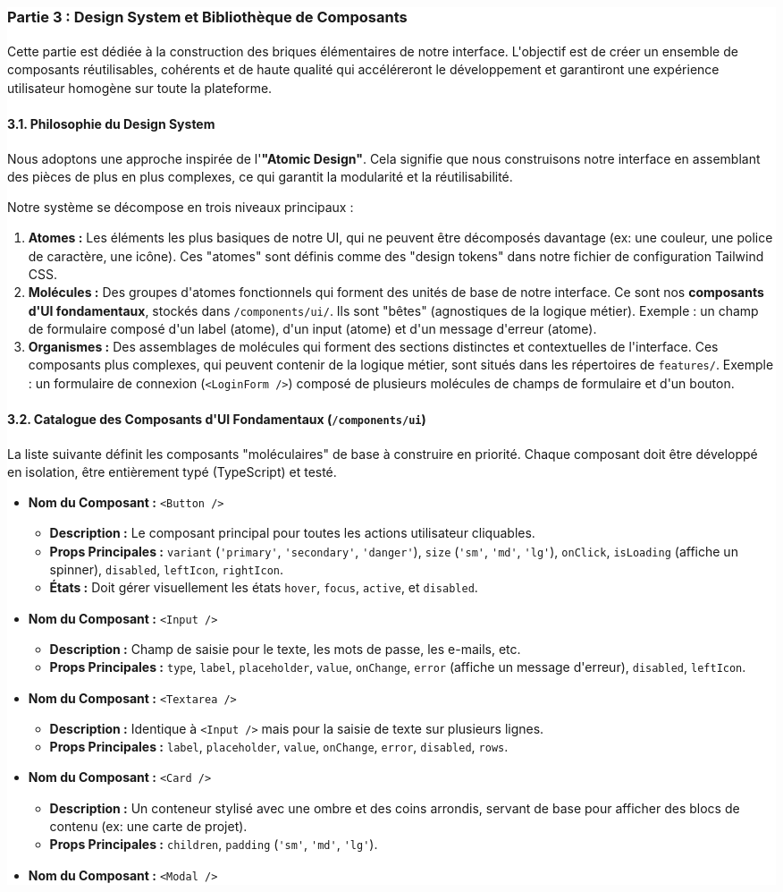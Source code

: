 ### **Partie 3 : Design System et Bibliothèque de Composants**

Cette partie est dédiée à la construction des briques élémentaires de notre interface. L'objectif est de créer un ensemble de composants réutilisables, cohérents et de haute qualité qui accéléreront le développement et garantiront une expérience utilisateur homogène sur toute la plateforme.

#### **3.1. Philosophie du Design System**

Nous adoptons une approche inspirée de l'**"Atomic Design"**. Cela signifie que nous construisons notre interface en assemblant des pièces de plus en plus complexes, ce qui garantit la modularité et la réutilisabilité.

Notre système se décompose en trois niveaux principaux :

1. **Atomes :** Les éléments les plus basiques de notre UI, qui ne peuvent être décomposés davantage (ex: une couleur, une police de caractère, une icône). Ces "atomes" sont définis comme des "design tokens" dans notre fichier de configuration Tailwind CSS.  
2. **Molécules :** Des groupes d'atomes fonctionnels qui forment des unités de base de notre interface. Ce sont nos **composants d'UI fondamentaux**, stockés dans `/components/ui/`. Ils sont "bêtes" (agnostiques de la logique métier). Exemple : un champ de formulaire composé d'un label (atome), d'un input (atome) et d'un message d'erreur (atome).  
3. **Organismes :** Des assemblages de molécules qui forment des sections distinctes et contextuelles de l'interface. Ces composants plus complexes, qui peuvent contenir de la logique métier, sont situés dans les répertoires de `features/`. Exemple : un formulaire de connexion (`<LoginForm />`) composé de plusieurs molécules de champs de formulaire et d'un bouton.

#### **3.2. Catalogue des Composants d'UI Fondamentaux (`/components/ui`)**

La liste suivante définit les composants "moléculaires" de base à construire en priorité. Chaque composant doit être développé en isolation, être entièrement typé (TypeScript) et testé.

* **Nom du Composant :** `<Button />`

  * **Description :** Le composant principal pour toutes les actions utilisateur cliquables.  
  * **Props Principales :** `variant` (`'primary'`, `'secondary'`, `'danger'`), `size` (`'sm'`, `'md'`, `'lg'`), `onClick`, `isLoading` (affiche un spinner), `disabled`, `leftIcon`, `rightIcon`.  
  * **États :** Doit gérer visuellement les états `hover`, `focus`, `active`, et `disabled`.  
* **Nom du Composant :** `<Input />`

  * **Description :** Champ de saisie pour le texte, les mots de passe, les e-mails, etc.  
  * **Props Principales :** `type`, `label`, `placeholder`, `value`, `onChange`, `error` (affiche un message d'erreur), `disabled`, `leftIcon`.  
* **Nom du Composant :** `<Textarea />`

  * **Description :** Identique à `<Input />` mais pour la saisie de texte sur plusieurs lignes.  
  * **Props Principales :** `label`, `placeholder`, `value`, `onChange`, `error`, `disabled`, `rows`.  
* **Nom du Composant :** `<Card />`

  * **Description :** Un conteneur stylisé avec une ombre et des coins arrondis, servant de base pour afficher des blocs de contenu (ex: une carte de projet).  
  * **Props Principales :** `children`, `padding` (`'sm'`, `'md'`, `'lg'`).  
* **Nom du Composant :** `<Modal />`
